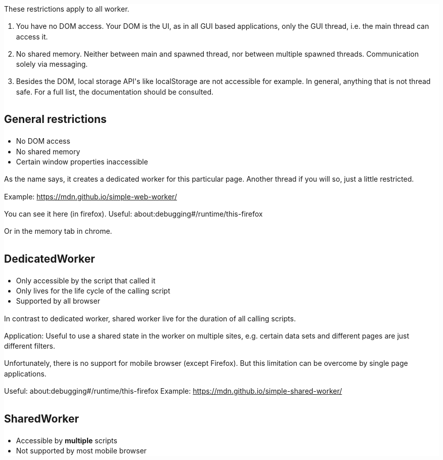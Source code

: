 <aside class="notes">
These restrictions apply to all worker.

1. You have no DOM access. Your DOM is the UI, as in all GUI based applications, only the GUI thread, i.e. the main thread can access it.

2. No shared memory. Neither between main and spawned thread, nor between multiple spawned threads. Communication solely via messaging.

3. Besides the DOM, local storage API's like localStorage are not accessible for example. In general, anything that is not thread safe. For a full list, the documentation should be consulted.
</aside>

## General restrictions
* No DOM access
* No shared memory
* Certain window properties inaccessible


<aside class="notes">
As the name says, it creates a dedicated worker for this particular page. Another thread if you will so,
just a little restricted.

Example: https://mdn.github.io/simple-web-worker/

You can see it here (in firefox).
Useful: about:debugging#/runtime/this-firefox

Or in the memory tab in chrome.
</aside>

## DedicatedWorker
* Only accessible by the script that called it
* Only lives for the life cycle of the calling script
* Supported by all browser


<aside class="notes">
In contrast to dedicated worker, shared worker live for the duration of all calling scripts.

Application:
Useful to use a shared state in the worker on multiple sites, e.g. certain data sets and different pages are just different filters.

Unfortunately, there is no support for mobile browser (except Firefox). But this limitation can be overcome by single page applications.

Useful: about:debugging#/runtime/this-firefox
Example: https://mdn.github.io/simple-shared-worker/
</aside>

## SharedWorker
* Accessible by **multiple** scripts
* Not supported by most mobile browser
